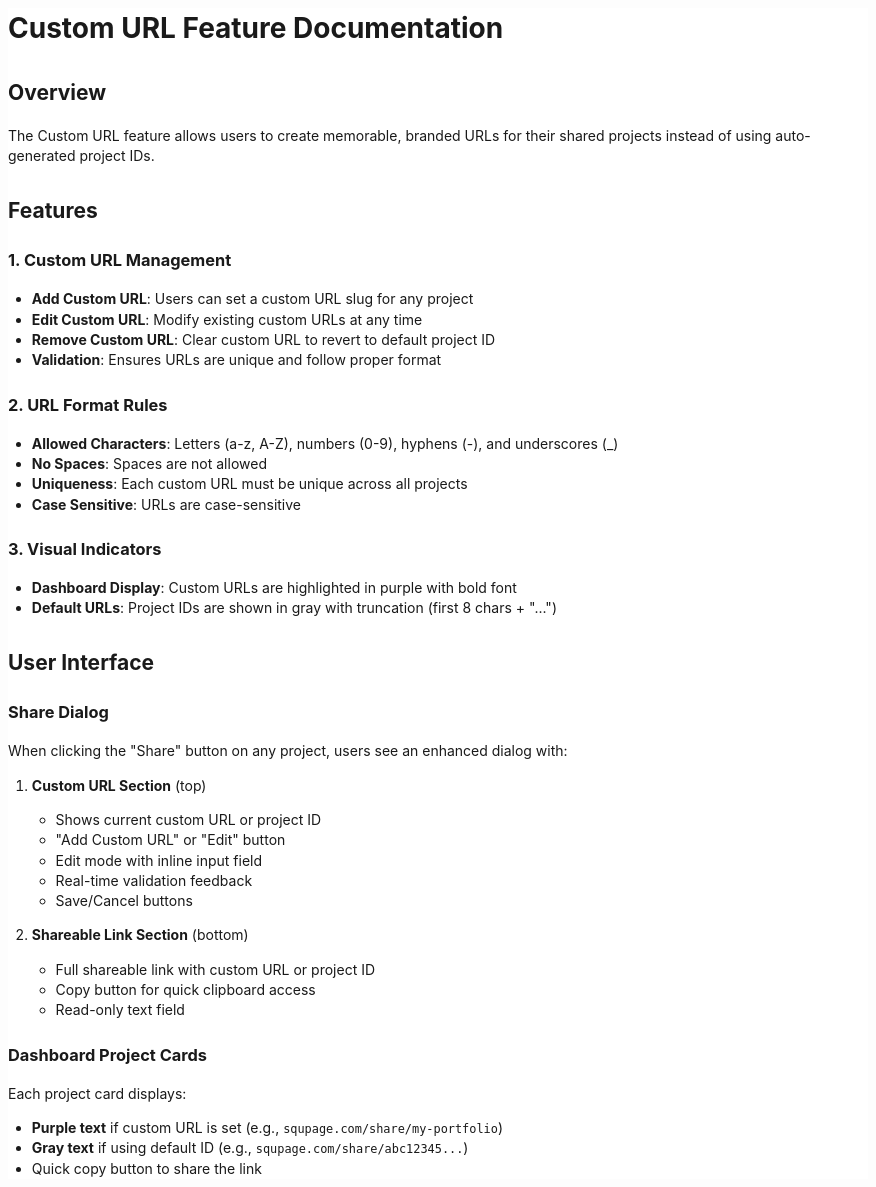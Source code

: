 # Custom URL Feature Documentation

## Overview

The Custom URL feature allows users to create memorable, branded URLs for their shared projects instead of using auto-generated project IDs.

## Features

### 1. Custom URL Management
- **Add Custom URL**: Users can set a custom URL slug for any project
- **Edit Custom URL**: Modify existing custom URLs at any time
- **Remove Custom URL**: Clear custom URL to revert to default project ID
- **Validation**: Ensures URLs are unique and follow proper format

### 2. URL Format Rules
- **Allowed Characters**: Letters (a-z, A-Z), numbers (0-9), hyphens (-), and underscores (_)
- **No Spaces**: Spaces are not allowed
- **Uniqueness**: Each custom URL must be unique across all projects
- **Case Sensitive**: URLs are case-sensitive

### 3. Visual Indicators
- **Dashboard Display**: Custom URLs are highlighted in purple with bold font
- **Default URLs**: Project IDs are shown in gray with truncation (first 8 chars + "...")

## User Interface

### Share Dialog

When clicking the "Share" button on any project, users see an enhanced dialog with:

1. **Custom URL Section** (top)
   - Shows current custom URL or project ID
   - "Add Custom URL" or "Edit" button
   - Edit mode with inline input field
   - Real-time validation feedback
   - Save/Cancel buttons

2. **Shareable Link Section** (bottom)
   - Full shareable link with custom URL or project ID
   - Copy button for quick clipboard access
   - Read-only text field

### Dashboard Project Cards

Each project card displays:
- **Purple text** if custom URL is set (e.g., `squpage.com/share/my-portfolio`)
- **Gray text** if using default ID (e.g., `squpage.com/share/abc12345...`)
- Quick copy button to share the link
